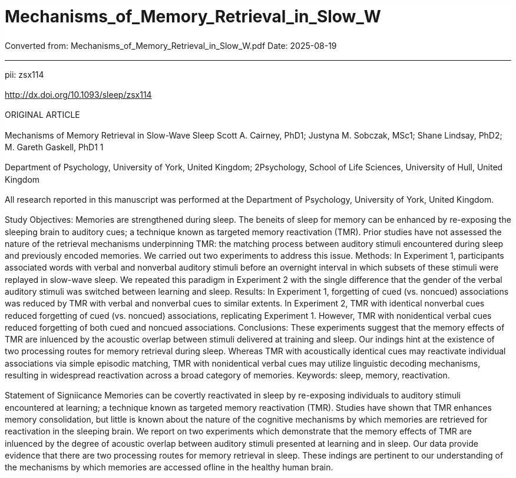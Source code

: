 # Mechanisms_of_Memory_Retrieval_in_Slow_W

Converted from: Mechanisms_of_Memory_Retrieval_in_Slow_W.pdf
Date: 2025-08-19

---

pii: zsx114

http://dx.doi.org/10.1093/sleep/zsx114

ORIGINAL ARTICLE

Mechanisms of Memory Retrieval in Slow-Wave Sleep
Scott A. Cairney, PhD1; Justyna M. Sobczak, MSc1; Shane Lindsay, PhD2; M. Gareth Gaskell, PhD1
1

Department of Psychology, University of York, United Kingdom; 2Psychology, School of Life Sciences, University of Hull, United Kingdom

All research reported in this manuscript was performed at the Department of Psychology, University of York, United Kingdom.

Study Objectives: Memories are strengthened during sleep. The beneits of sleep for memory can be enhanced by re-exposing the sleeping brain to auditory
cues; a technique known as targeted memory reactivation (TMR). Prior studies have not assessed the nature of the retrieval mechanisms underpinning TMR: the
matching process between auditory stimuli encountered during sleep and previously encoded memories. We carried out two experiments to address this issue.
Methods: In Experiment 1, participants associated words with verbal and nonverbal auditory stimuli before an overnight interval in which subsets of these
stimuli were replayed in slow-wave sleep. We repeated this paradigm in Experiment 2 with the single difference that the gender of the verbal auditory stimuli was
switched between learning and sleep.
Results: In Experiment 1, forgetting of cued (vs. noncued) associations was reduced by TMR with verbal and nonverbal cues to similar extents. In Experiment
2, TMR with identical nonverbal cues reduced forgetting of cued (vs. noncued) associations, replicating Experiment 1. However, TMR with nonidentical verbal
cues reduced forgetting of both cued and noncued associations.
Conclusions: These experiments suggest that the memory effects of TMR are inluenced by the acoustic overlap between stimuli delivered at training
and sleep. Our indings hint at the existence of two processing routes for memory retrieval during sleep. Whereas TMR with acoustically identical cues may
reactivate individual associations via simple episodic matching, TMR with nonidentical verbal cues may utilize linguistic decoding mechanisms, resulting in
widespread reactivation across a broad category of memories.
Keywords: sleep, memory, reactivation.

Statement of Signiicance
Memories can be covertly reactivated in sleep by re-exposing individuals to auditory stimuli encountered at learning; a technique known as targeted
memory reactivation (TMR). Studies have shown that TMR enhances memory consolidation, but little is known about the nature of the cognitive
mechanisms by which memories are retrieved for reactivation in the sleeping brain. We report on two experiments which demonstrate that the memory
effects of TMR are inluenced by the degree of acoustic overlap between auditory stimuli presented at learning and in sleep. Our data provide evidence
that there are two processing routes for memory retrieval in sleep. These indings are pertinent to our understanding of the mechanisms by which
memories are accessed ofline in the healthy human brain.
